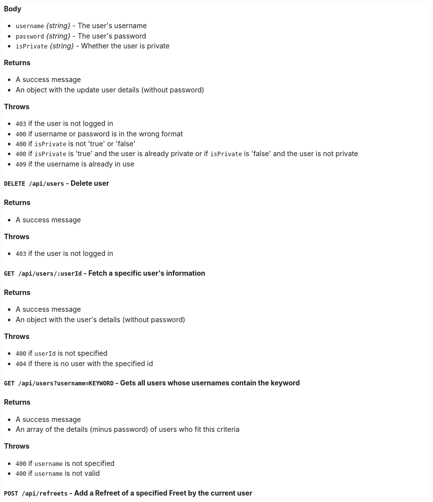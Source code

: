 **Body** 

- `username` _{string}_ - The user's username
- `password` _{string}_ - The user's password
- `isPrivate` _{string}_ - Whether the user is private

**Returns**

- A success message
- An object with the update user details (without password)

**Throws**

- `403` if the user is not logged in
- `400` if username or password is in the wrong format
- `400` if `isPrivate` is not 'true' or 'false'
- `400` if `isPrivate` is 'true' and the user is already private or if `isPrivate` is 'false' and the user is not private 
- `409` if the username is already in use

#### `DELETE /api/users` - Delete user

**Returns**

- A success message

**Throws**

- `403` if the user is not logged in


#### `GET /api/users/:userId` - Fetch a specific user's information

**Returns**

- A success message
- An object with the user's details (without password)

**Throws**

- `400` if `userId` is not specified
- `404` if there is no user with the specified id

#### `GET /api/users?username=KEYWORD` - Gets all users whose usernames contain the keyword

**Returns** 

- A success message
- An array of the details (minus password) of users who fit this criteria

**Throws**

- `400` if `username` is not specified
- `400` if `username` is not valid

#### `POST /api/refreets` - Add a Refreet of a specified Freet by the current user

